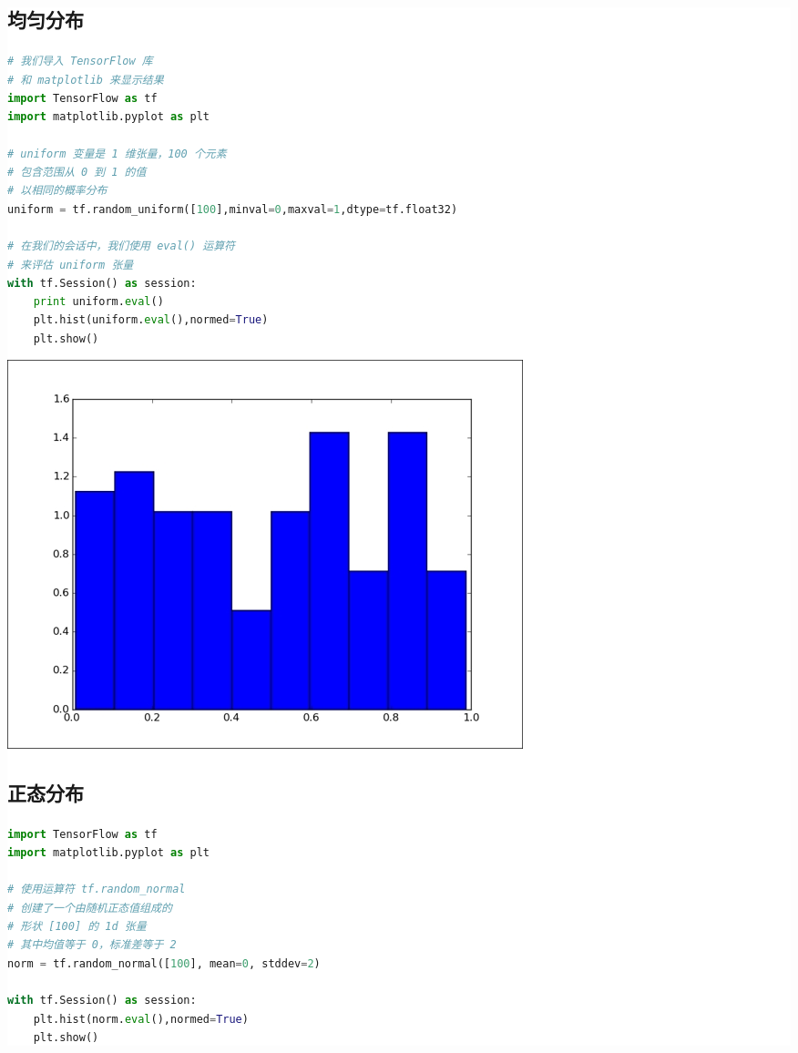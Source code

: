 ## 均匀分布

```py
# 我们导入 TensorFlow 库
# 和 matplotlib 来显示结果
import TensorFlow as tf 
import matplotlib.pyplot as plt 

# uniform 变量是 1 维张量，100 个元素
# 包含范围从 0 到 1 的值
# 以相同的概率分布
uniform = tf.random_uniform([100],minval=0,maxval=1,dtype=tf.float32)

# 在我们的会话中，我们使用 eval() 运算符
# 来评估 uniform 张量
with tf.Session() as session: 
    print uniform.eval() 
    plt.hist(uniform.eval(),normed=True) 
    plt.show()
```

![](img/2-6.png)

## 正态分布

```py
import TensorFlow as tf 
import matplotlib.pyplot as plt 

# 使用运算符 tf.random_normal 
# 创建了一个由随机正态值组成的
# 形状 [100] 的 1d 张量
# 其中均值等于 0，标准差等于 2
norm = tf.random_normal([100], mean=0, stddev=2)

with tf.Session() as session: 
    plt.hist(norm.eval(),normed=True) 
    plt.show()
```
